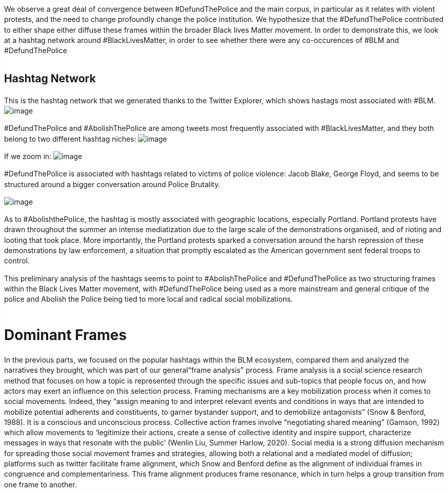 We observe a great deal of convergence between #DefundThePolice and the main corpus, in particular as it relates with violent protests, and the need to change profoundly change the police institution. We hypothesize that the #DefundThePolice contributed to either shape either diffuse these frames within the broader Black lives Matter movement. In order to demonstrate this, we look at a hashtag network around #BlackLivesMatter, in order to see whether there were any co-occurences of #BLM and #DefundThePolice 

## Hashtag Network

This is the hashtag network that we generated thanks to the Twitter Explorer, which shows hastags most associated with #BLM. 
![image](https://user-images.githubusercontent.com/102752920/161737084-dc18d710-3e0a-4405-92f8-af1a1b54ac8c.png)

#DefundThePolice and #AbolishThePolice are among tweets most frequently associated with #BlackLivesMatter, and they both belong to two different hashtag niches:
![image](https://user-images.githubusercontent.com/102752920/161737117-17e36aca-920d-4d9f-82ed-a90f560b552c.png)

If we zoom in: 
![image](https://user-images.githubusercontent.com/102752920/161737337-5f11cf9b-4050-4af7-a2a5-004ff3fc67b3.png)

#DefundThePolice is associated with hashtags related to victims of police violence: Jacob Blake, George Floyd, and seems to be structured around a bigger conversation around Police Brutality.

![image](https://user-images.githubusercontent.com/102752920/161737371-4d886f8a-3c9f-4216-9a02-8103686d3fe0.png)

As to #AbolishthePolice, the hashtag is mostly associated with geographic locations, especially Portland. Portland protests have drawn throughout the summer an intense mediatization due to the large scale of the demonstrations organised, and of rioting and looting that took place. More importantly, the Portland protests sparked a conversation around the harsh repression of these demonstrations by law enforcement, a situation that promptly escalated as the American government sent federal troops to control. 

This preliminary analysis of the hashtags seems to point to #AbolishThePolice and #DefundThePolice as two structuring frames within the Black Lives Matter movement, with #DefundThePolice being used as a more mainstream and general critique of the police and Abolish the Police being tied to more local and radical social mobilizations. 


# Dominant Frames 

In the previous parts, we focused on the popular hashtags within the BLM ecosystem, compared them and analyzed the narratives they brought, which was part of our general“frame analysis” process. Frame analysis is a social science research method that focuses on how a topic is represented through the specific issues and sub-topics that people focus on, and how actors may exert an influence on this selection process. Framing mechanisms are a key mobilization process when it comes to social movements. Indeed, they “assign meaning to and interpret relevant events and conditions in ways that are intended to mobilize potential adherents and constituents, to garner bystander support, and to demobilize antagonists” (Snow & Benford, 1988). It is a conscious and unconscious process.  Collective action frames involve “negotiating shared meaning” (Gamson, 1992) which allow movements to ‘legitimize their actions, create a sense of collective identity and inspire support, characterize messages in ways that resonate with the public’ (Wenlin Liu, Summer Harlow, 2020). Social media is a strong diffusion mechanism for spreading those social movement frames and strategies, allowing both a relational and a mediated model of diffusion; platforms such as twitter facilitate frame alignment, which Snow and Benford define as the alignment of individual frames in congruence and complementariness. This frame alignment produces frame resonance, which in turn helps a group transition from one frame to another. 
